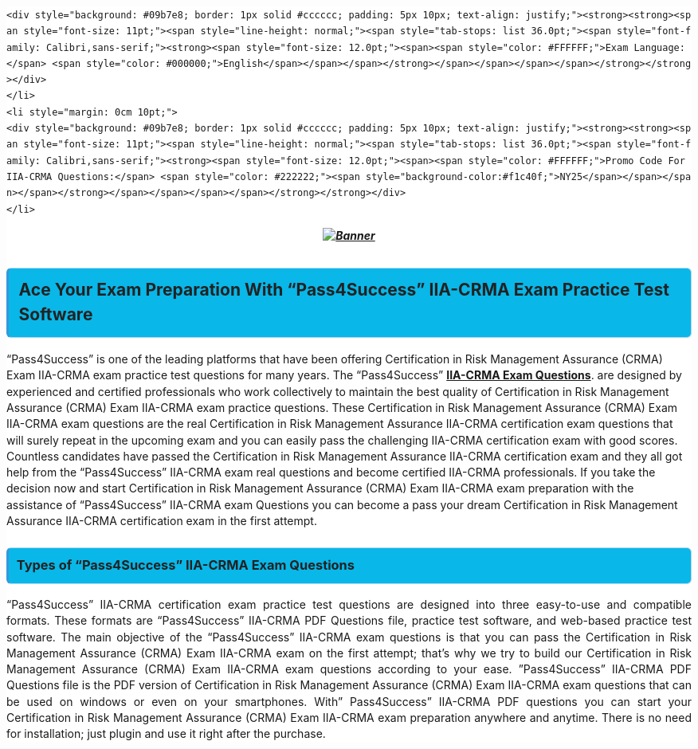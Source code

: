	<div style="background: #09b7e8; border: 1px solid #cccccc; padding: 5px 10px; text-align: justify;"><strong><strong><span style="font-size: 11pt;"><span style="line-height: normal;"><span style="tab-stops: list 36.0pt;"><span style="font-family: Calibri,sans-serif;"><strong><span style="font-size: 12.0pt;"><span><span style="color: #FFFFFF;">Exam Language:</span> <span style="color: #000000;">English</span></span></span></strong></span></span></span></span></strong></strong></div>
	</li>
	<li style="margin: 0cm 10pt;">
	<div style="background: #09b7e8; border: 1px solid #cccccc; padding: 5px 10px; text-align: justify;"><strong><strong><span style="font-size: 11pt;"><span style="line-height: normal;"><span style="tab-stops: list 36.0pt;"><span style="font-family: Calibri,sans-serif;"><strong><span style="font-size: 12.0pt;"><span><span style="color: #FFFFFF;">Promo Code For IIA-CRMA Questions:</span> <span style="color: #222222;"><span style="background-color:#f1c40f;">NY25</span></span></span></span></strong></span></span></span></span></strong></strong></div>
	</li>
</ul>

<p style="text-align: center;"><em><strong><strong><a href="https://www.pass4success.com/iia/exam/iia-crma"><img width="100%" src="https://i.imgur.com/VJgjeqx.jpg" alt="Banner"/></a></strong></strong></em></p>

<h2><span style="display: block; color: #222222; background: #09b7e8; border: 0.5px solid #AED6F1; border-left: 3px solid #3498DB; padding: .6em; border-radius: 6px;"><strong>Ace Your Exam Preparation With “Pass4Success” IIA-CRMA Exam Practice Test Software</strong></span></h2>

<p>“Pass4Success” is one of the leading platforms that have been offering Certification in Risk Management Assurance (CRMA) Exam IIA-CRMA exam practice test questions for many years. The “Pass4Success” <strong><a href="https://www.pass4success.com/iia">IIA-CRMA Exam Questions</a></strong>. are designed by experienced and certified professionals who work collectively to maintain the best quality of Certification in Risk Management Assurance (CRMA) Exam IIA-CRMA exam practice questions. These Certification in Risk Management Assurance (CRMA) Exam IIA-CRMA exam questions are the real Certification in Risk Management Assurance IIA-CRMA certification exam questions that will surely repeat in the upcoming exam and you can easily pass the challenging IIA-CRMA certification exam with good scores. Countless candidates have passed the Certification in Risk Management Assurance IIA-CRMA certification exam and they all got help from the “Pass4Success” IIA-CRMA exam real questions and become certified IIA-CRMA professionals. If you take the decision now and start Certification in Risk Management Assurance (CRMA) Exam IIA-CRMA exam preparation with the assistance of “Pass4Success” IIA-CRMA exam Questions you can become a pass your dream Certification in Risk Management Assurance IIA-CRMA certification exam in the first attempt.</p>

<h3><strong><strong><strong><span style="display: block; color: #222222; background: #09b7e8; border: 0.5px solid #AED6F1; border-left: 3px solid #3498DB; padding: .6em; border-radius: 6px;">Types of “Pass4Success” IIA-CRMA Exam Questions</span></strong></strong></strong></h3>

<p style="text-align: justify;">“Pass4Success” IIA-CRMA certification exam practice test questions are designed into three easy-to-use and compatible formats. These formats are “Pass4Success” IIA-CRMA PDF Questions file, practice test software, and web-based practice test software. The main objective of the “Pass4Success” IIA-CRMA exam questions is that you can pass the Certification in Risk Management Assurance (CRMA) Exam IIA-CRMA exam on the first attempt; that’s why we try to build our Certification in Risk Management Assurance (CRMA) Exam IIA-CRMA exam questions according to your ease. ”Pass4Success” IIA-CRMA PDF Questions file is the PDF version of Certification in Risk Management Assurance (CRMA) Exam IIA-CRMA exam questions that can be used on windows or even on your smartphones. With” Pass4Success” IIA-CRMA PDF questions you can start your Certification in Risk Management Assurance (CRMA) Exam IIA-CRMA exam preparation anywhere and anytime. There is no need for installation; just plugin and use it right after the purchase.</p>
